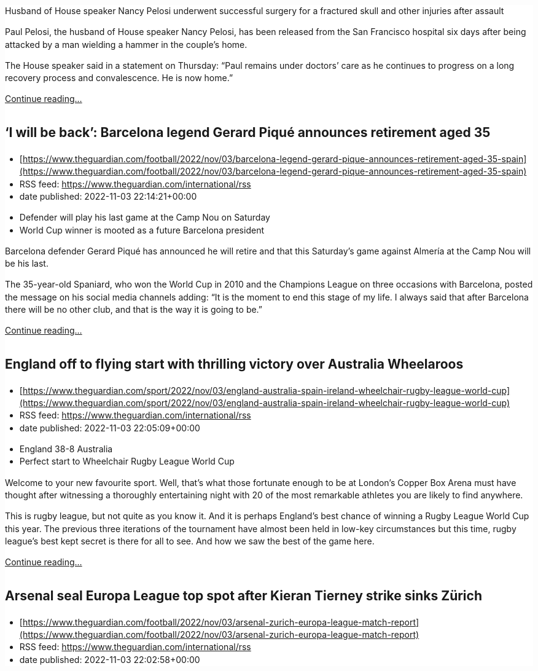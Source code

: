<p>Husband of House speaker Nancy Pelosi underwent successful surgery for a fractured skull and other injuries after assault</p><p>Paul Pelosi, the husband of House speaker Nancy Pelosi, has been released from the San Francisco hospital six days after being attacked by a man wielding a hammer in the couple’s home.</p><p>The House speaker said in a statement on Thursday: “Paul remains under doctors’ care as he continues to progress on a long recovery process and convalescence. He is now home.”</p> <a href="https://www.theguardian.com/us-news/2022/nov/03/paul-pelosi-attack-hospital-released">Continue reading...</a>

## ‘I will be back’: Barcelona legend Gerard Piqué announces retirement aged 35
 - [https://www.theguardian.com/football/2022/nov/03/barcelona-legend-gerard-pique-announces-retirement-aged-35-spain](https://www.theguardian.com/football/2022/nov/03/barcelona-legend-gerard-pique-announces-retirement-aged-35-spain)
 - RSS feed: https://www.theguardian.com/international/rss
 - date published: 2022-11-03 22:14:21+00:00

<ul><li>Defender will play his last game at the Camp Nou on Saturday</li><li>World Cup winner is mooted as a future Barcelona president</li></ul><p>Barcelona defender Gerard Piqué has announced he will retire and that this Saturday’s game against Almería at the Camp Nou will be his last.</p><p>The 35-year-old Spaniard, who won the World Cup in 2010 and the Champions League on three occasions with Barcelona, posted the message on his social media channels adding: “It is the moment to end this stage of my life. I always said that after Barcelona there will be no other club, and that is the way it is going to be.”</p> <a href="https://www.theguardian.com/football/2022/nov/03/barcelona-legend-gerard-pique-announces-retirement-aged-35-spain">Continue reading...</a>

## England off to flying start with thrilling victory over Australia Wheelaroos
 - [https://www.theguardian.com/sport/2022/nov/03/england-australia-spain-ireland-wheelchair-rugby-league-world-cup](https://www.theguardian.com/sport/2022/nov/03/england-australia-spain-ireland-wheelchair-rugby-league-world-cup)
 - RSS feed: https://www.theguardian.com/international/rss
 - date published: 2022-11-03 22:05:09+00:00

<ul><li>England 38-8 Australia</li><li>Perfect start to Wheelchair Rugby League World Cup</li></ul><p>Welcome to your new favourite sport. Well, that’s what those fortunate enough to be at London’s Copper Box Arena must have thought after witnessing a thoroughly entertaining night with 20 of the most remarkable athletes you are likely to find anywhere.</p><p>This is rugby league, but not quite as you know it. And it is perhaps England’s best chance of winning a Rugby League World Cup this year. The previous three iterations of the tournament have almost been held in low-key circumstances but this time, rugby league’s best kept secret is there for all to see. And how we saw the best of the game here.</p> <a href="https://www.theguardian.com/sport/2022/nov/03/england-australia-spain-ireland-wheelchair-rugby-league-world-cup">Continue reading...</a>

## Arsenal seal Europa League top spot after Kieran Tierney strike sinks Zürich
 - [https://www.theguardian.com/football/2022/nov/03/arsenal-zurich-europa-league-match-report](https://www.theguardian.com/football/2022/nov/03/arsenal-zurich-europa-league-match-report)
 - RSS feed: https://www.theguardian.com/international/rss
 - date published: 2022-11-03 22:02:58+00:00
